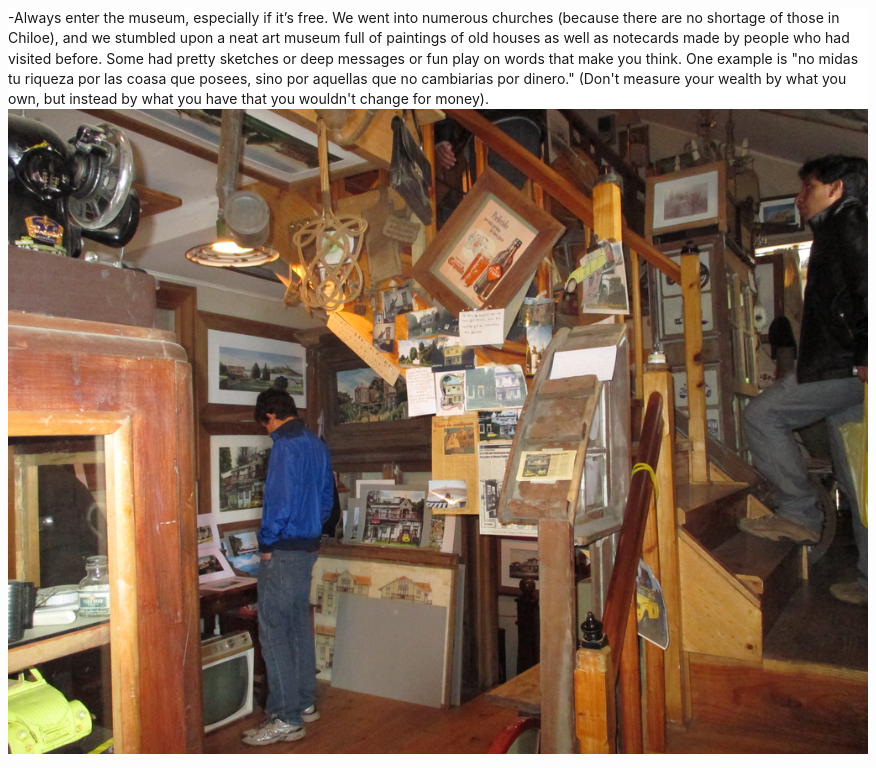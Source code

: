 -Always enter the museum, especially if it’s free. We went into numerous churches (because there are no shortage of those in Chiloe), and we stumbled upon a neat art museum full of paintings of old houses as well as notecards made by people who had visited before. Some had pretty sketches or deep messages or fun play on words that make you think. One example is "no midas tu riqueza por las coasa que posees, sino por aquellas que no cambiarias por dinero." (Don't measure your wealth by what you own, but instead by what you have that you wouldn't change for money). [![IMG_1858](/assets/images/6a010536fa9ded970b019b02c1a9b7970c.jpg "IMG_1858")](/assets/images/6a010536fa9ded970b019b02c1a9b7970c.jpg)
